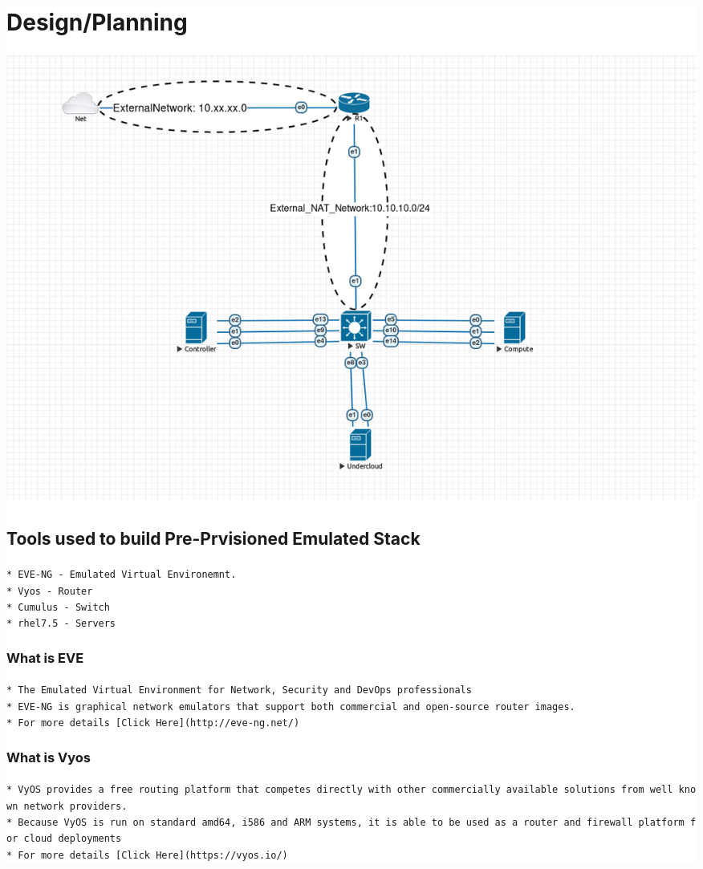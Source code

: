 # Design/Planning

![Image ](https://github.com/NileshChandekar/emulated_stack/blob/master/images/e1.png)

## Tools used to build Pre-Prvisioned Emulated Stack

	* EVE-NG - Emulated Virtual Environemnt.
	* Vyos - Router
	* Cumulus - Switch
	* rhel7.5 - Servers


### What is EVE

	* The Emulated Virtual Environment for Network, Security and DevOps professionals
	* EVE-NG is graphical network emulators that support both commercial and open-source router images.
	* For more details [Click Here](http://eve-ng.net/)

### What is Vyos

	* VyOS provides a free routing platform that competes directly with other commercially available solutions from well known network providers.
	* Because VyOS is run on standard amd64, i586 and ARM systems, it is able to be used as a router and firewall platform for cloud deployments
	* For more details [Click Here](https://vyos.io/)
